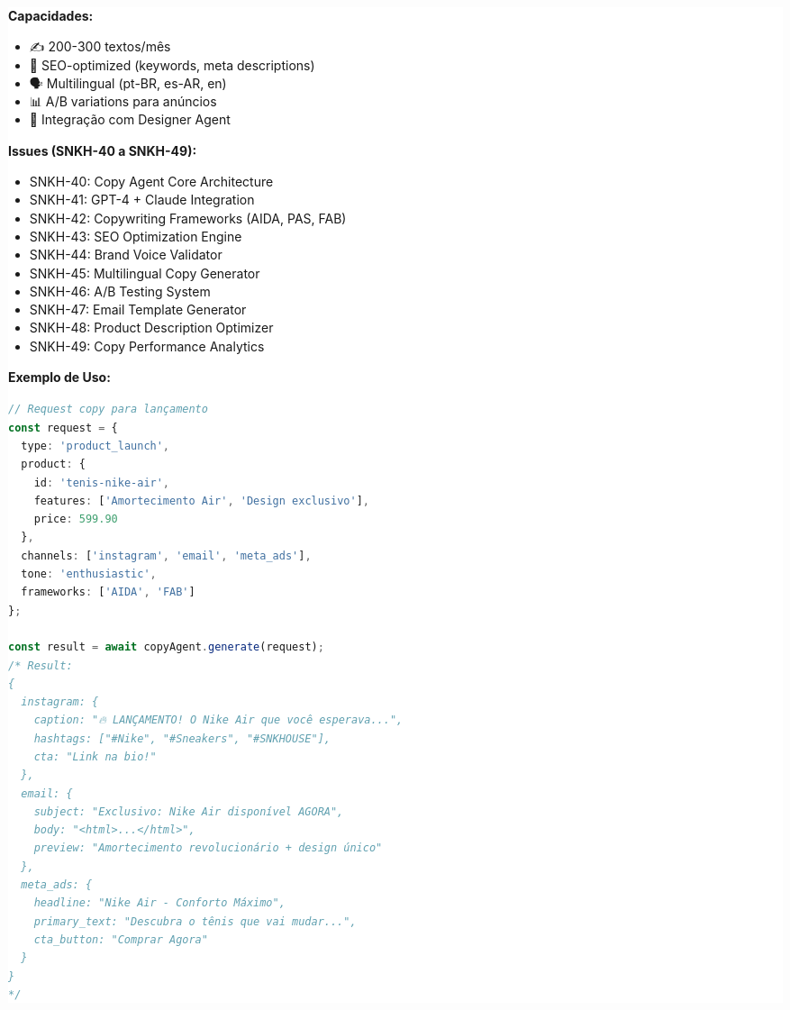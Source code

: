 **Capacidades:**
- ✍️ 200-300 textos/mês
- 🎯 SEO-optimized (keywords, meta descriptions)
- 🗣️ Multilingual (pt-BR, es-AR, en)
- 📊 A/B variations para anúncios
- 🎨 Integração com Designer Agent

**Issues (SNKH-40 a SNKH-49):**
- SNKH-40: Copy Agent Core Architecture
- SNKH-41: GPT-4 + Claude Integration
- SNKH-42: Copywriting Frameworks (AIDA, PAS, FAB)
- SNKH-43: SEO Optimization Engine
- SNKH-44: Brand Voice Validator
- SNKH-45: Multilingual Copy Generator
- SNKH-46: A/B Testing System
- SNKH-47: Email Template Generator
- SNKH-48: Product Description Optimizer
- SNKH-49: Copy Performance Analytics

**Exemplo de Uso:**
```typescript
// Request copy para lançamento
const request = {
  type: 'product_launch',
  product: {
    id: 'tenis-nike-air',
    features: ['Amortecimento Air', 'Design exclusivo'],
    price: 599.90
  },
  channels: ['instagram', 'email', 'meta_ads'],
  tone: 'enthusiastic',
  frameworks: ['AIDA', 'FAB']
};

const result = await copyAgent.generate(request);
/* Result:
{
  instagram: {
    caption: "🔥 LANÇAMENTO! O Nike Air que você esperava...",
    hashtags: ["#Nike", "#Sneakers", "#SNKHOUSE"],
    cta: "Link na bio!"
  },
  email: {
    subject: "Exclusivo: Nike Air disponível AGORA",
    body: "<html>...</html>",
    preview: "Amortecimento revolucionário + design único"
  },
  meta_ads: {
    headline: "Nike Air - Conforto Máximo",
    primary_text: "Descubra o tênis que vai mudar...",
    cta_button: "Comprar Agora"
  }
}
*/
```
